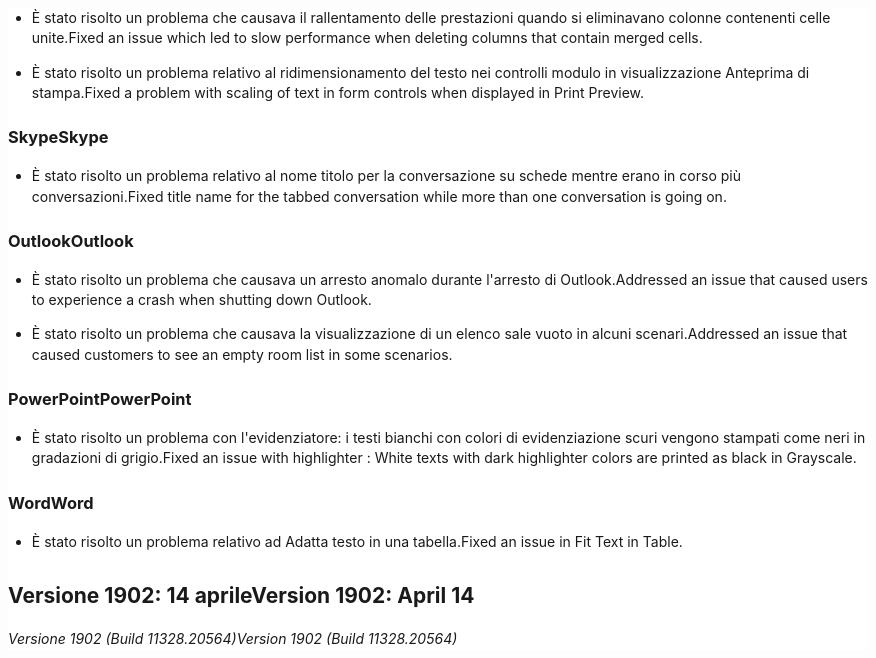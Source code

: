 - <span data-ttu-id="1885a-164">È stato risolto un problema che causava il rallentamento delle prestazioni quando si eliminavano colonne contenenti celle unite.</span><span class="sxs-lookup"><span data-stu-id="1885a-164">Fixed an issue which led to slow performance when deleting columns that contain merged cells.</span></span>

- <span data-ttu-id="1885a-165">È stato risolto un problema relativo al ridimensionamento del testo nei controlli modulo in visualizzazione Anteprima di stampa.</span><span class="sxs-lookup"><span data-stu-id="1885a-165">Fixed a problem with scaling of text in form controls when displayed in Print Preview.</span></span>

### <a name="skype"></a><span data-ttu-id="1885a-166">Skype</span><span class="sxs-lookup"><span data-stu-id="1885a-166">Skype</span></span>

- <span data-ttu-id="1885a-167">È stato risolto un problema relativo al nome titolo per la conversazione su schede mentre erano in corso più conversazioni.</span><span class="sxs-lookup"><span data-stu-id="1885a-167">Fixed title name for the tabbed conversation while more than one conversation is going on.</span></span>

### <a name="outlook"></a><span data-ttu-id="1885a-168">Outlook</span><span class="sxs-lookup"><span data-stu-id="1885a-168">Outlook</span></span>

- <span data-ttu-id="1885a-169">È stato risolto un problema che causava un arresto anomalo durante l'arresto di Outlook.</span><span class="sxs-lookup"><span data-stu-id="1885a-169">Addressed an issue that caused users to experience a crash when shutting down Outlook.</span></span>

- <span data-ttu-id="1885a-170">È stato risolto un problema che causava la visualizzazione di un elenco sale vuoto in alcuni scenari.</span><span class="sxs-lookup"><span data-stu-id="1885a-170">Addressed an issue that caused customers to see an empty room list in some scenarios.</span></span>

### <a name="powerpoint"></a><span data-ttu-id="1885a-171">PowerPoint</span><span class="sxs-lookup"><span data-stu-id="1885a-171">PowerPoint</span></span>

- <span data-ttu-id="1885a-172">È stato risolto un problema con l'evidenziatore: i testi bianchi con colori di evidenziazione scuri vengono stampati come neri in gradazioni di grigio.</span><span class="sxs-lookup"><span data-stu-id="1885a-172">Fixed an issue with highlighter : White texts with dark highlighter colors are printed as black in Grayscale.</span></span>

### <a name="word"></a><span data-ttu-id="1885a-173">Word</span><span class="sxs-lookup"><span data-stu-id="1885a-173">Word</span></span>

- <span data-ttu-id="1885a-174">È stato risolto un problema relativo ad Adatta testo in una tabella.</span><span class="sxs-lookup"><span data-stu-id="1885a-174">Fixed an issue in Fit Text in Table.</span></span>


## <a name="version-1902-april-14"></a><span data-ttu-id="1885a-175">Versione 1902: 14 aprile</span><span class="sxs-lookup"><span data-stu-id="1885a-175">Version 1902: April 14</span></span>
<span data-ttu-id="1885a-176">*Versione 1902 (Build 11328.20564)*</span><span class="sxs-lookup"><span data-stu-id="1885a-176">*Version 1902 (Build 11328.20564)*</span></span>
